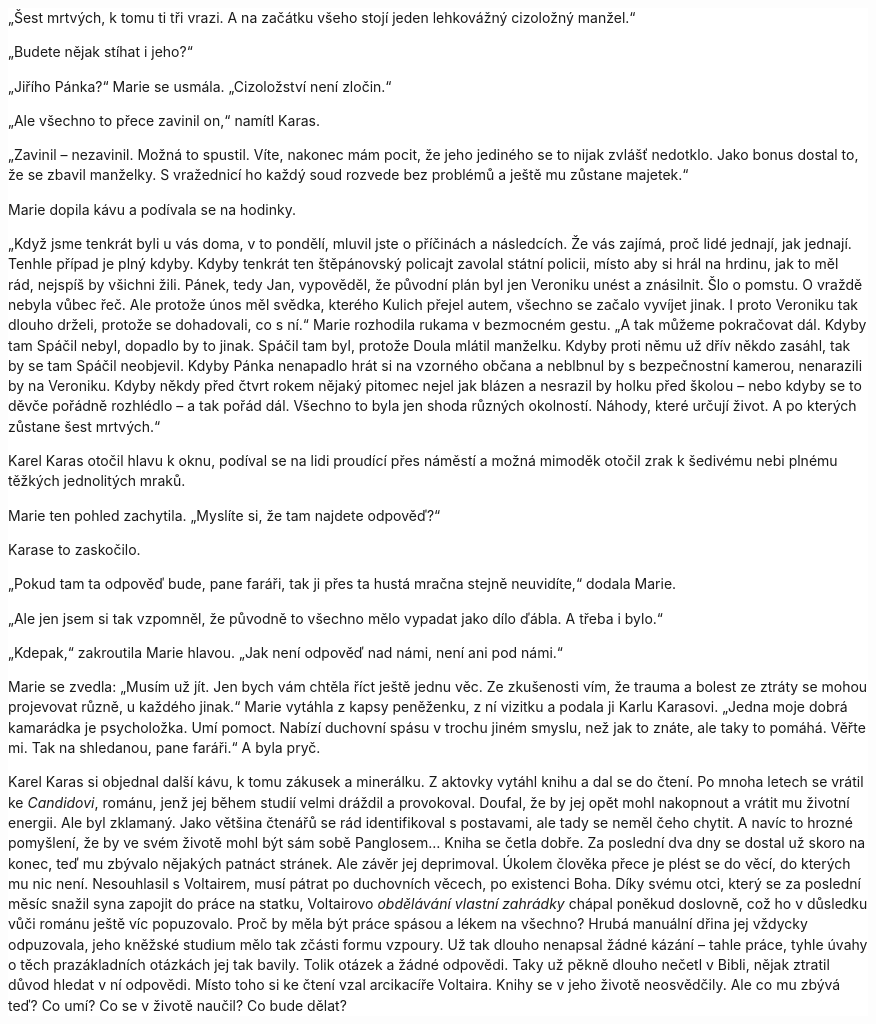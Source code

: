 „Šest mrtvých, k tomu ti tři vrazi. A na začátku všeho stojí jeden lehkovážný cizoložný manžel.“

„Budete nějak stíhat i jeho?“

„Jiřího Pánka?“ Marie se usmála. „Cizoložství není zločin.“

„Ale všechno to přece zavinil on,“ namítl Karas.

„Zavinil – nezavinil. Možná to spustil. Víte, nakonec mám pocit, že jeho jediného se to nijak zvlášť nedotklo. Jako bonus dostal to, že se zbavil manželky. S vražednicí ho každý soud rozvede bez problémů a ještě mu zůstane majetek.“

Marie dopila kávu a podívala se na hodinky.

„Když jsme tenkrát byli u vás doma, v to pondělí, mluvil jste o příčinách a následcích. Že vás zajímá, proč lidé jednají, jak jednají. Tenhle případ je plný kdyby. Kdyby tenkrát ten štěpánovský policajt zavolal státní policii, místo aby si hrál na hrdinu, jak to měl rád, nejspíš by všichni žili. Pánek, tedy Jan, vypověděl, že původní plán byl jen Veroniku unést a znásilnit. Šlo o pomstu. O vraždě nebyla vůbec řeč. Ale protože únos měl svědka, kterého Kulich přejel autem, všechno se začalo vyvíjet jinak. I proto Veroniku tak dlouho drželi, protože se dohadovali, co s ní.“ Marie rozhodila rukama v bezmocném gestu. „A tak můžeme pokračovat dál. Kdyby tam Spáčil nebyl, dopadlo by to jinak. Spáčil tam byl, protože Doula mlátil manželku. Kdyby proti němu už dřív někdo zasáhl, tak by se tam Spáčil ne­objevil. Kdyby Pánka nenapadlo hrát si na vzorného občana a neblbnul by s bezpečnostní kamerou, nenarazili by na Veroniku. Kdyby někdy před čtvrt rokem nějaký pitomec nejel jak blázen a nesrazil by holku před školou – nebo kdyby se to děvče pořádně rozhlédlo – a tak pořád dál. Všechno to byla jen shoda různých okolností. Náhody, které určují život. A po kterých zůstane šest mrtvých.“

Karel Karas otočil hlavu k oknu, podíval se na lidi proudící přes náměstí a možná mimoděk otočil zrak k šedivému nebi plnému těžkých jednolitých mraků.

Marie ten pohled zachytila. „Myslíte si, že tam najdete odpověď?“

Karase to zaskočilo.

„Pokud tam ta odpověď bude, pane faráři, tak ji přes ta hustá mračna stejně neuvidíte,“ dodala Marie.

„Ale jen jsem si tak vzpomněl, že původně to všechno mělo vypadat jako dílo ďábla. A třeba i bylo.“

„Kdepak,“ zakroutila Marie hlavou. „Jak není odpověď nad námi, není ani pod námi.“

Marie se zvedla: „Musím už jít. Jen bych vám chtěla říct ještě jednu věc. Ze zkušenosti vím, že trauma a bolest ze ztráty se mohou projevovat různě, u každého jinak.“ Marie vytáhla z kapsy peněženku, z ní vizitku a podala ji Karlu Karasovi. „Jedna moje dobrá kamarádka je psycholožka. Umí pomoct. Nabízí duchovní spásu v trochu jiném smyslu, než jak to znáte, ale taky to pomáhá. Věřte mi. Tak na shledanou, pane faráři.“ A byla pryč.

Karel Karas si objednal další kávu, k tomu zákusek a minerálku. Z aktovky vytáhl knihu a dal se do čtení. Po mnoha letech se vrátil ke _Candidovi_, románu, jenž jej během studií velmi dráždil a provokoval. Doufal, že by jej opět mohl nakopnout a vrátit mu životní energii. Ale byl zklamaný. Jako většina čtenářů se rád identifikoval s postavami, ale tady se neměl čeho chytit. A navíc to hrozné po­myšlení, že by ve svém životě mohl být sám sobě Panglosem… Kniha se četla dobře. Za poslední dva dny se dostal už skoro na konec, teď mu zbývalo nějakých patnáct stránek. Ale závěr jej deprimoval. Úkolem člověka přece je plést se do věcí, do kterých mu nic není. Nesouhlasil s Voltairem, musí pátrat po duchovních věcech, po existen­ci Boha. Díky svému otci, který se za poslední měsíc snažil syna zapojit do práce na statku, Voltairovo _obdělávání vlastní zahrádky_ chápal poněkud doslovně, což ho v důsledku vůči románu ještě víc popuzovalo. Proč by měla být práce spásou a lékem na všechno? Hrubá manuální dřina jej vždycky odpuzovala, jeho kněžské studium mělo tak zčásti formu vzpoury. Už tak dlouho nenapsal žádné kázání – tahle práce, tyhle úvahy o těch prazákladních otázkách jej tak bavily. Tolik otázek a žádné odpovědi. Taky už pěkně dlouho nečetl v Bibli, nějak ztratil důvod hledat v ní odpovědi. Místo toho si ke čtení vzal arcikacíře Voltaira. Knihy se v jeho životě neosvědčily. Ale co mu zbývá teď? Co umí? Co se v životě naučil? Co bude dělat?
